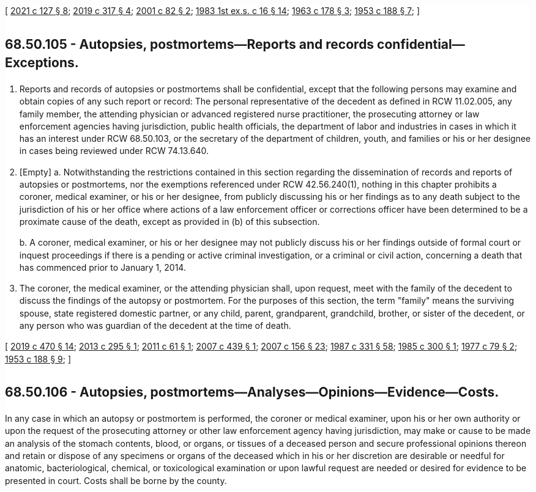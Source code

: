 \[ [2021 c 127 § 8](http://lawfilesext.leg.wa.gov/biennium/2021-22/Pdf/Bills/Session%20Laws/House/1326-S.SL.pdf?cite=2021%20c%20127%20§%208); [2019 c 317 § 4](http://lawfilesext.leg.wa.gov/biennium/2019-20/Pdf/Bills/Session%20Laws/Senate/5425-S.SL.pdf?cite=2019%20c%20317%20§%204); [2001 c 82 § 2](http://lawfilesext.leg.wa.gov/biennium/2001-02/Pdf/Bills/Session%20Laws/House/1216.SL.pdf?cite=2001%20c%2082%20§%202); [1983 1st ex.s. c 16 § 14](http://leg.wa.gov/CodeReviser/documents/sessionlaw/1983ex1c16.pdf?cite=1983%201st%20ex.s.%20c%2016%20§%2014); [1963 c 178 § 3](http://leg.wa.gov/CodeReviser/documents/sessionlaw/1963c178.pdf?cite=1963%20c%20178%20§%203); [1953 c 188 § 7](http://leg.wa.gov/CodeReviser/documents/sessionlaw/1953c188.pdf?cite=1953%20c%20188%20§%207); \]

## 68.50.105 - Autopsies, postmortems—Reports and records confidential—Exceptions.
1. Reports and records of autopsies or postmortems shall be confidential, except that the following persons may examine and obtain copies of any such report or record: The personal representative of the decedent as defined in RCW 11.02.005, any family member, the attending physician or advanced registered nurse practitioner, the prosecuting attorney or law enforcement agencies having jurisdiction, public health officials, the department of labor and industries in cases in which it has an interest under RCW 68.50.103, or the secretary of the department of children, youth, and families or his or her designee in cases being reviewed under RCW 74.13.640.

2. [Empty]
    a. Notwithstanding the restrictions contained in this section regarding the dissemination of records and reports of autopsies or postmortems, nor the exemptions referenced under RCW 42.56.240(1), nothing in this chapter prohibits a coroner, medical examiner, or his or her designee, from publicly discussing his or her findings as to any death subject to the jurisdiction of his or her office where actions of a law enforcement officer or corrections officer have been determined to be a proximate cause of the death, except as provided in (b) of this subsection.

    b. A coroner, medical examiner, or his or her designee may not publicly discuss his or her findings outside of formal court or inquest proceedings if there is a pending or active criminal investigation, or a criminal or civil action, concerning a death that has commenced prior to January 1, 2014.

3. The coroner, the medical examiner, or the attending physician shall, upon request, meet with the family of the decedent to discuss the findings of the autopsy or postmortem. For the purposes of this section, the term "family" means the surviving spouse, state registered domestic partner, or any child, parent, grandparent, grandchild, brother, or sister of the decedent, or any person who was guardian of the decedent at the time of death.

\[ [2019 c 470 § 14](http://lawfilesext.leg.wa.gov/biennium/2019-20/Pdf/Bills/Session%20Laws/Senate/5955-S.SL.pdf?cite=2019%20c%20470%20§%2014); [2013 c 295 § 1](http://lawfilesext.leg.wa.gov/biennium/2013-14/Pdf/Bills/Session%20Laws/Senate/5256-S.SL.pdf?cite=2013%20c%20295%20§%201); [2011 c 61 § 1](http://lawfilesext.leg.wa.gov/biennium/2011-12/Pdf/Bills/Session%20Laws/House/1105-S.SL.pdf?cite=2011%20c%2061%20§%201); [2007 c 439 § 1](http://lawfilesext.leg.wa.gov/biennium/2007-08/Pdf/Bills/Session%20Laws/House/2209-S.SL.pdf?cite=2007%20c%20439%20§%201); [2007 c 156 § 23](http://lawfilesext.leg.wa.gov/biennium/2007-08/Pdf/Bills/Session%20Laws/Senate/5336-S.SL.pdf?cite=2007%20c%20156%20§%2023); [1987 c 331 § 58](http://leg.wa.gov/CodeReviser/documents/sessionlaw/1987c331.pdf?cite=1987%20c%20331%20§%2058); [1985 c 300 § 1](http://leg.wa.gov/CodeReviser/documents/sessionlaw/1985c300.pdf?cite=1985%20c%20300%20§%201); [1977 c 79 § 2](http://leg.wa.gov/CodeReviser/documents/sessionlaw/1977c79.pdf?cite=1977%20c%2079%20§%202); [1953 c 188 § 9](http://leg.wa.gov/CodeReviser/documents/sessionlaw/1953c188.pdf?cite=1953%20c%20188%20§%209); \]

## 68.50.106 - Autopsies, postmortems—Analyses—Opinions—Evidence—Costs.
In any case in which an autopsy or postmortem is performed, the coroner or medical examiner, upon his or her own authority or upon the request of the prosecuting attorney or other law enforcement agency having jurisdiction, may make or cause to be made an analysis of the stomach contents, blood, or organs, or tissues of a deceased person and secure professional opinions thereon and retain or dispose of any specimens or organs of the deceased which in his or her discretion are desirable or needful for anatomic, bacteriological, chemical, or toxicological examination or upon lawful request are needed or desired for evidence to be presented in court. Costs shall be borne by the county.
